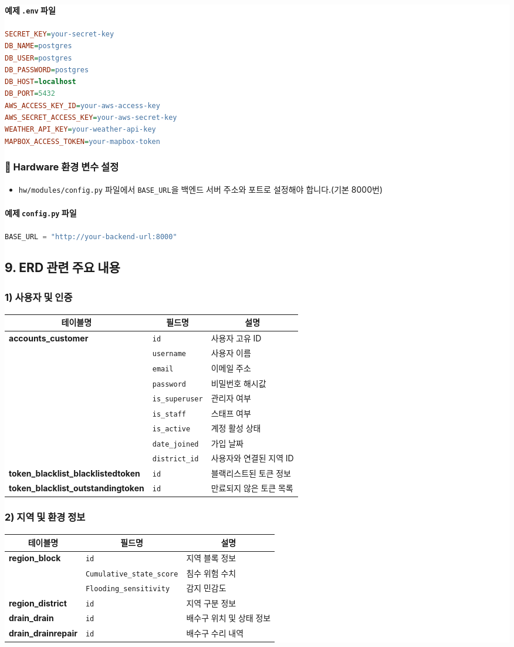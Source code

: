 #### **예제 `.env` 파일**

```ini
SECRET_KEY=your-secret-key
DB_NAME=postgres
DB_USER=postgres
DB_PASSWORD=postgres
DB_HOST=localhost
DB_PORT=5432
AWS_ACCESS_KEY_ID=your-aws-access-key
AWS_SECRET_ACCESS_KEY=your-aws-secret-key
WEATHER_API_KEY=your-weather-api-key
MAPBOX_ACCESS_TOKEN=your-mapbox-token
```

### **📌 Hardware 환경 변수 설정**

- `hw/modules/config.py` 파일에서 `BASE_URL`을 백엔드 서버 주소와 포트로 설정해야 합니다.(기본 8000번)

#### **예제 `config.py` 파일**

```python
BASE_URL = "http://your-backend-url:8000"
```



## **9. ERD 관련 주요 내용**

### **1) 사용자 및 인증**
| 테이블명 | 필드명 | 설명 |
|----------|--------|------|
| **accounts_customer** | `id` | 사용자 고유 ID |
|  | `username` | 사용자 이름 |
|  | `email` | 이메일 주소 |
|  | `password` | 비밀번호 해시값 |
|  | `is_superuser` | 관리자 여부 |
|  | `is_staff` | 스태프 여부 |
|  | `is_active` | 계정 활성 상태 |
|  | `date_joined` | 가입 날짜 |
|  | `district_id` | 사용자와 연결된 지역 ID |
| **token_blacklist_blacklistedtoken** | `id` | 블랙리스트된 토큰 정보 |
| **token_blacklist_outstandingtoken** | `id` | 만료되지 않은 토큰 목록 |

### **2) 지역 및 환경 정보**
| 테이블명 | 필드명 | 설명 |
|----------|--------|------|
| **region_block** | `id` | 지역 블록 정보 |
|  | `Cumulative_state_score` | 침수 위험 수치 |
|  | `Flooding_sensitivity` | 감지 민감도 |
| **region_district** | `id` | 지역 구분 정보 |
| **drain_drain** | `id` | 배수구 위치 및 상태 정보 |
| **drain_drainrepair** | `id` | 배수구 수리 내역 |
